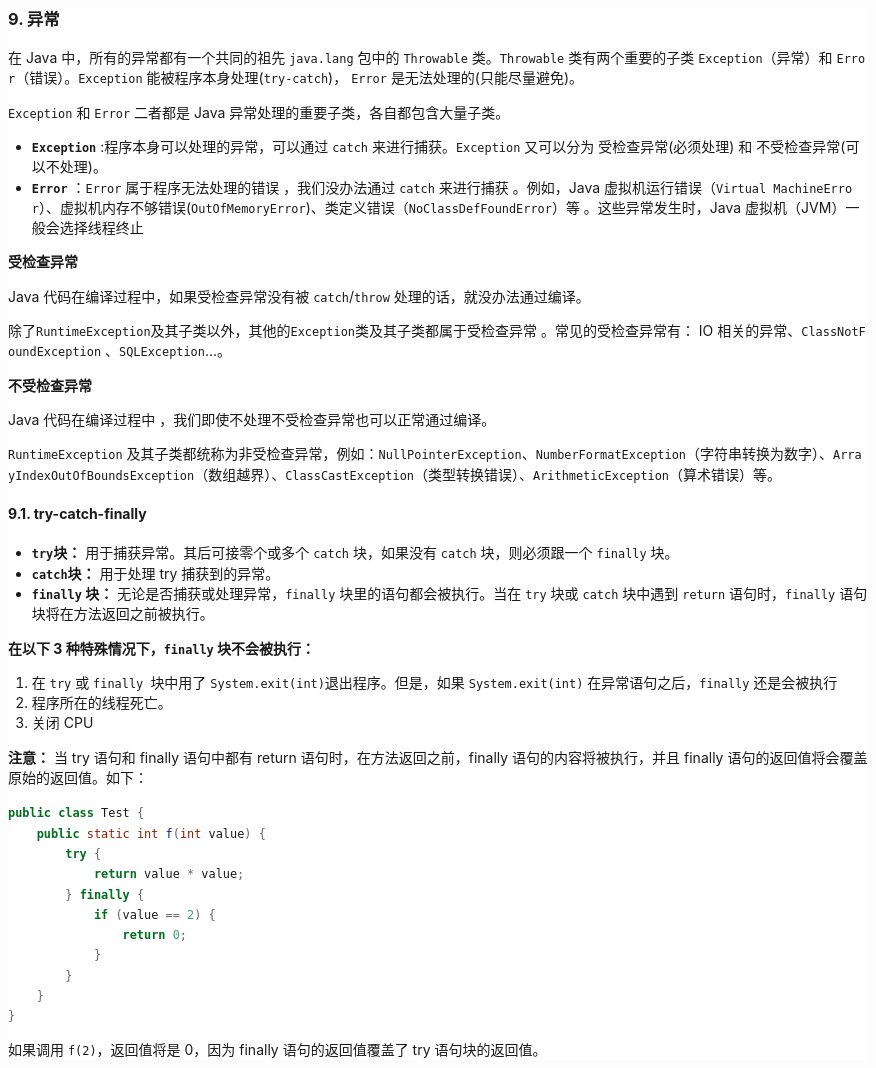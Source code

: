 ### 9. 异常

在 Java 中，所有的异常都有一个共同的祖先 `java.lang` 包中的 `Throwable` 类。`Throwable` 类有两个重要的子类 `Exception`（异常）和 `Error`（错误）。`Exception` 能被程序本身处理(`try-catch`)， `Error` 是无法处理的(只能尽量避免)。

`Exception` 和 `Error` 二者都是 Java 异常处理的重要子类，各自都包含大量子类。

- **`Exception`** :程序本身可以处理的异常，可以通过 `catch` 来进行捕获。`Exception` 又可以分为 受检查异常(必须处理) 和 不受检查异常(可以不处理)。
- **`Error`** ：`Error` 属于程序无法处理的错误 ，我们没办法通过 `catch` 来进行捕获 。例如，Java 虚拟机运行错误（`Virtual MachineError`）、虚拟机内存不够错误(`OutOfMemoryError`)、类定义错误（`NoClassDefFoundError`）等 。这些异常发生时，Java 虚拟机（JVM）一般会选择线程终止

**受检查异常**

Java 代码在编译过程中，如果受检查异常没有被 `catch`/`throw` 处理的话，就没办法通过编译。 

除了`RuntimeException`及其子类以外，其他的`Exception`类及其子类都属于受检查异常 。常见的受检查异常有： IO 相关的异常、`ClassNotFoundException` 、`SQLException`...。

**不受检查异常**

Java 代码在编译过程中 ，我们即使不处理不受检查异常也可以正常通过编译。

`RuntimeException` 及其子类都统称为非受检查异常，例如：`NullPointerException`、`NumberFormatException`（字符串转换为数字）、`ArrayIndexOutOfBoundsException`（数组越界）、`ClassCastException`（类型转换错误）、`ArithmeticException`（算术错误）等。

#### 9.1. try-catch-finally

- **`try`块：** 用于捕获异常。其后可接零个或多个 `catch` 块，如果没有 `catch` 块，则必须跟一个 `finally` 块。
- **`catch`块：** 用于处理 try 捕获到的异常。
- **`finally` 块：** 无论是否捕获或处理异常，`finally` 块里的语句都会被执行。当在 `try` 块或 `catch` 块中遇到 `return` 语句时，`finally` 语句块将在方法返回之前被执行。

**在以下 3 种特殊情况下，`finally` 块不会被执行：**

1. 在 `try` 或 `finally `块中用了 `System.exit(int)`退出程序。但是，如果 `System.exit(int)` 在异常语句之后，`finally` 还是会被执行
2. 程序所在的线程死亡。
3. 关闭 CPU

**注意：** 当 try 语句和 finally 语句中都有 return 语句时，在方法返回之前，finally 语句的内容将被执行，并且 finally 语句的返回值将会覆盖原始的返回值。如下：

```java
public class Test {
    public static int f(int value) {
        try {
            return value * value;
        } finally {
            if (value == 2) {
                return 0;
            }
        }
    }
}
```

如果调用 `f(2)`，返回值将是 0，因为 finally 语句的返回值覆盖了 try 语句块的返回值。
